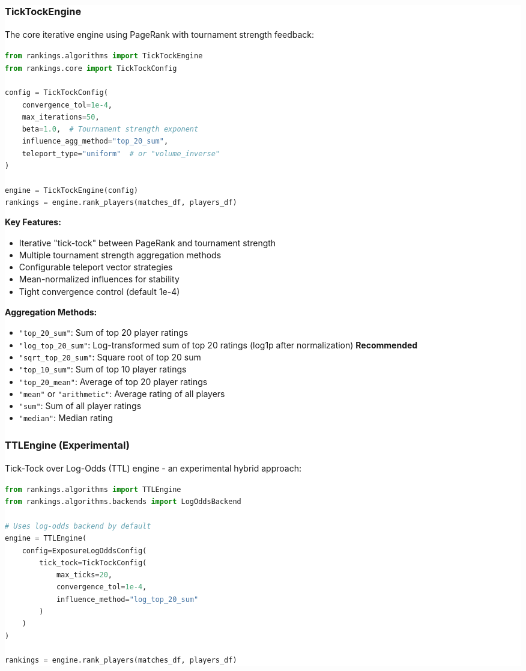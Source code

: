 ### TickTockEngine

The core iterative engine using PageRank with tournament strength feedback:

```python
from rankings.algorithms import TickTockEngine
from rankings.core import TickTockConfig

config = TickTockConfig(
    convergence_tol=1e-4,
    max_iterations=50,
    beta=1.0,  # Tournament strength exponent
    influence_agg_method="top_20_sum",
    teleport_type="uniform"  # or "volume_inverse"
)

engine = TickTockEngine(config)
rankings = engine.rank_players(matches_df, players_df)
```

**Key Features:**
- Iterative "tick-tock" between PageRank and tournament strength
- Multiple tournament strength aggregation methods
- Configurable teleport vector strategies
- Mean-normalized influences for stability
- Tight convergence control (default 1e-4)

**Aggregation Methods:**
- `"top_20_sum"`: Sum of top 20 player ratings
- `"log_top_20_sum"`: Log-transformed sum of top 20 ratings (log1p after normalization) **Recommended**
- `"sqrt_top_20_sum"`: Square root of top 20 sum
- `"top_10_sum"`: Sum of top 10 player ratings
- `"top_20_mean"`: Average of top 20 player ratings
- `"mean"` or `"arithmetic"`: Average rating of all players
- `"sum"`: Sum of all player ratings
- `"median"`: Median rating

### TTLEngine (Experimental)

Tick-Tock over Log-Odds (TTL) engine - an experimental hybrid approach:

```python
from rankings.algorithms import TTLEngine
from rankings.algorithms.backends import LogOddsBackend

# Uses log-odds backend by default
engine = TTLEngine(
    config=ExposureLogOddsConfig(
        tick_tock=TickTockConfig(
            max_ticks=20,
            convergence_tol=1e-4,
            influence_method="log_top_20_sum"
        )
    )
)

rankings = engine.rank_players(matches_df, players_df)
```
